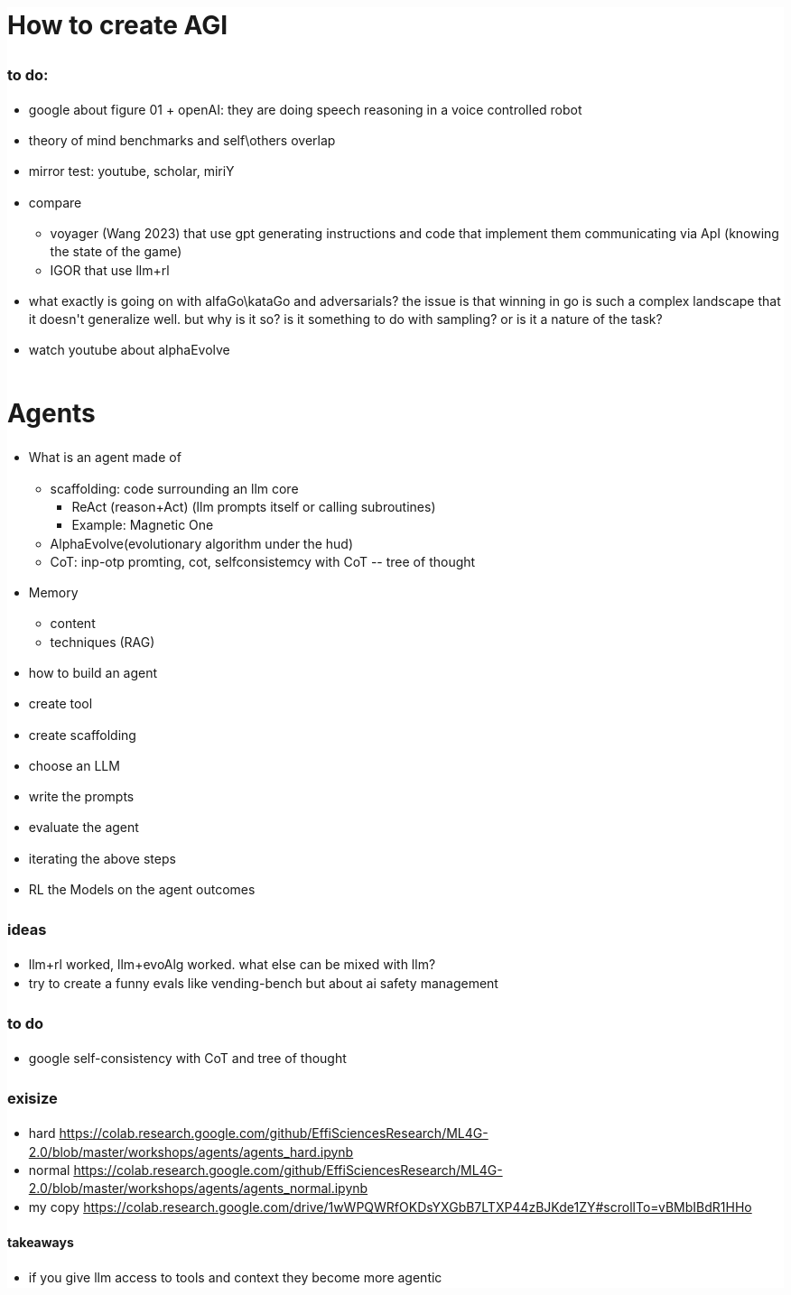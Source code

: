 # How to create AGI

### to do:
- google about figure 01 + openAI: they are doing speech reasoning in a voice controlled robot
- theory of mind benchmarks and self\others overlap
- mirror test: youtube, scholar, miriY


- compare 
  - voyager (Wang 2023) that use gpt generating instructions and code that implement them communicating via ApI (knowing the state of the game)
  - IGOR that use llm+rl

- what exactly is going on with alfaGo\kataGo and adversarials? the issue is that winning in go is such a complex landscape that it doesn't generalize well. but why is it so? is it something to do with sampling? or is it a nature of the task? 

- watch youtube about alphaEvolve

# Agents

- What is an agent made of
  - scaffolding: code surrounding an llm core
    - ReAct (reason+Act) (llm prompts itself or calling subroutines)
    - Example: Magnetic One
  - AlphaEvolve(evolutionary algorithm under the hud)
  - CoT: inp-otp promting, cot, selfconsistemcy with CoT -\- tree of thought
- Memory
  - content
  - techniques (RAG)
- how to build an agent
- create tool
- create scaffolding
- choose an LLM
- write the prompts

- evaluate the agent 
- iterating the above steps

- RL the Models on the agent outcomes

### ideas
- llm+rl worked, llm+evoAlg worked. what else can be mixed with llm?
- try to create a funny evals like vending-bench but about ai safety management

### to do
- google self-consistency with CoT and tree of thought

### exisize
- hard https://colab.research.google.com/github/EffiSciencesResearch/ML4G-2.0/blob/master/workshops/agents/agents_hard.ipynb
- normal https://colab.research.google.com/github/EffiSciencesResearch/ML4G-2.0/blob/master/workshops/agents/agents_normal.ipynb
- my copy https://colab.research.google.com/drive/1wWPQWRfOKDsYXGbB7LTXP44zBJKde1ZY#scrollTo=vBMbIBdR1HHo
#### takeaways
- if you give llm access to tools and context they become more agentic